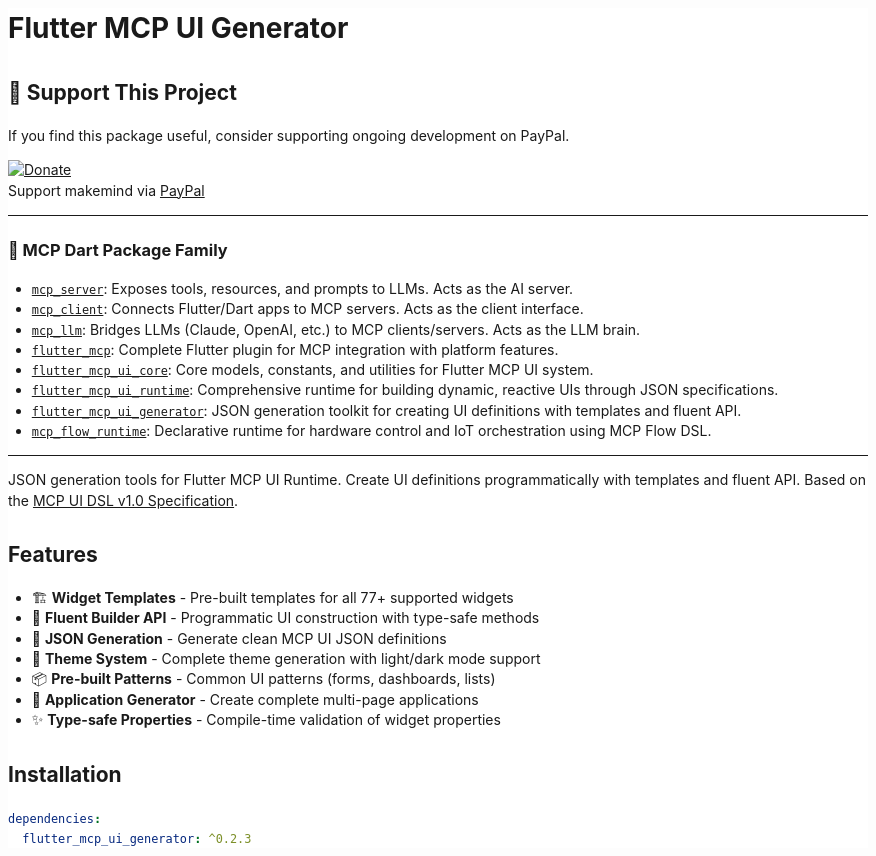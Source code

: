 # Flutter MCP UI Generator

## 🙌 Support This Project

If you find this package useful, consider supporting ongoing development on PayPal.

[![Donate](https://www.paypalobjects.com/en_US/i/btn/btn_donate_LG.gif)](https://www.paypal.com/ncp/payment/F7G56QD9LSJ92)  
Support makemind via [PayPal](https://www.paypal.com/ncp/payment/F7G56QD9LSJ92)

---

### 🔗 MCP Dart Package Family

- [`mcp_server`](https://pub.dev/packages/mcp_server): Exposes tools, resources, and prompts to LLMs. Acts as the AI server.
- [`mcp_client`](https://pub.dev/packages/mcp_client): Connects Flutter/Dart apps to MCP servers. Acts as the client interface.
- [`mcp_llm`](https://pub.dev/packages/mcp_llm): Bridges LLMs (Claude, OpenAI, etc.) to MCP clients/servers. Acts as the LLM brain.
- [`flutter_mcp`](https://pub.dev/packages/flutter_mcp): Complete Flutter plugin for MCP integration with platform features.
- [`flutter_mcp_ui_core`](https://pub.dev/packages/flutter_mcp_ui_core): Core models, constants, and utilities for Flutter MCP UI system. 
- [`flutter_mcp_ui_runtime`](https://pub.dev/packages/flutter_mcp_ui_runtime): Comprehensive runtime for building dynamic, reactive UIs through JSON specifications. 
- [`flutter_mcp_ui_generator`](https://pub.dev/packages/flutter_mcp_ui_generator): JSON generation toolkit for creating UI definitions with templates and fluent API. 
- [`mcp_flow_runtime`](https://pub.dev/packages/mcp_flow_runtime): Declarative runtime for hardware control and IoT orchestration using MCP Flow DSL.

---

JSON generation tools for Flutter MCP UI Runtime. Create UI definitions programmatically with templates and fluent API. Based on the [MCP UI DSL v1.0 Specification](https://github.com/app-appplayer/makemind/blob/main/doc/mcp_ui_dsl/specification/MCP_UI_DSL_v1.0_Specification.md).

## Features

- 🏗️ **Widget Templates** - Pre-built templates for all 77+ supported widgets
- 🔧 **Fluent Builder API** - Programmatic UI construction with type-safe methods
- 📝 **JSON Generation** - Generate clean MCP UI JSON definitions
- 🎨 **Theme System** - Complete theme generation with light/dark mode support
- 📦 **Pre-built Patterns** - Common UI patterns (forms, dashboards, lists)
- 🚀 **Application Generator** - Create complete multi-page applications
- ✨ **Type-safe Properties** - Compile-time validation of widget properties

## Installation

```yaml
dependencies:
  flutter_mcp_ui_generator: ^0.2.3
```
